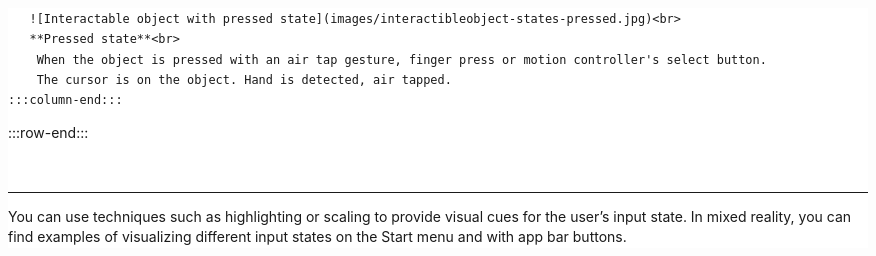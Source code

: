        ![Interactable object with pressed state](images/interactibleobject-states-pressed.jpg)<br>
       **Pressed state**<br>
        When the object is pressed with an air tap gesture, finger press or motion controller's select button.
        The cursor is on the object. Hand is detected, air tapped.
    :::column-end:::
:::row-end:::

<br>

---

You can use techniques such as highlighting or scaling to provide visual cues for the user’s input state. In mixed reality, you can find examples of visualizing different input states on the Start menu and with app bar buttons. 
